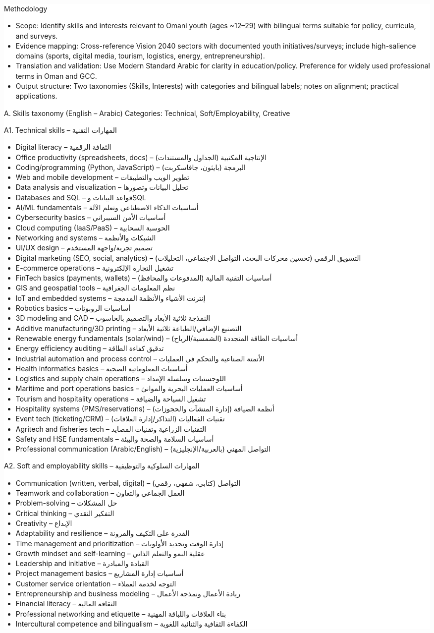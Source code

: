 Methodology

- Scope: Identify skills and interests relevant to Omani youth (ages ~12–29) with bilingual terms suitable for policy, curricula, and surveys.
- Evidence mapping: Cross-reference Vision 2040 sectors with documented youth initiatives/surveys; include high-salience domains (sports, digital media, tourism, logistics, energy, entrepreneurship).
- Translation and validation: Use Modern Standard Arabic for clarity in education/policy. Preference for widely used professional terms in Oman and GCC.
- Output structure: Two taxonomies (Skills, Interests) with categories and bilingual labels; notes on alignment; practical applications.

A. Skills taxonomy (English – Arabic)
Categories: Technical, Soft/Employability, Creative

A1. Technical skills – المهارات التقنية

- Digital literacy – الثقافة الرقمية
- Office productivity (spreadsheets, docs) – الإنتاجية المكتبية (الجداول والمستندات)
- Coding/programming (Python, JavaScript) – البرمجة (بايثون، جافاسكربت)
- Web and mobile development – تطوير الويب والتطبيقات
- Data analysis and visualization – تحليل البيانات وتصورها
- Databases and SQL – قواعد البيانات وSQL
- AI/ML fundamentals – أساسيات الذكاء الاصطناعي وتعلم الآلة
- Cybersecurity basics – أساسيات الأمن السيبراني
- Cloud computing (IaaS/PaaS) – الحوسبة السحابية
- Networking and systems – الشبكات والأنظمة
- UI/UX design – تصميم تجربة/واجهة المستخدم
- Digital marketing (SEO, social, analytics) – التسويق الرقمي (تحسين محركات البحث، التواصل الاجتماعي، التحليلات)
- E-commerce operations – تشغيل التجارة الإلكترونية
- FinTech basics (payments, wallets) – أساسيات التقنية المالية (المدفوعات والمحافظ)
- GIS and geospatial tools – نظم المعلومات الجغرافية
- IoT and embedded systems – إنترنت الأشياء والأنظمة المدمجة
- Robotics basics – أساسيات الروبوتات
- 3D modeling and CAD – النمذجة ثلاثية الأبعاد والتصميم بالحاسوب
- Additive manufacturing/3D printing – التصنيع الإضافي/الطباعة ثلاثية الأبعاد
- Renewable energy fundamentals (solar/wind) – أساسيات الطاقة المتجددة (الشمسية/الرياح)
- Energy efficiency auditing – تدقيق كفاءة الطاقة
- Industrial automation and process control – الأتمتة الصناعية والتحكم في العمليات
- Health informatics basics – أساسيات المعلوماتية الصحية
- Logistics and supply chain operations – اللوجستيات وسلسلة الإمداد
- Maritime and port operations basics – أساسيات العمليات البحرية والموانئ
- Tourism and hospitality operations – تشغيل السياحة والضيافة
- Hospitality systems (PMS/reservations) – أنظمة الضيافة (إدارة المنشآت والحجوزات)
- Event tech (ticketing/CRM) – تقنيات الفعاليات (التذاكر/إدارة العلاقات)
- Agritech and fisheries tech – التقنيات الزراعية وتقنيات المصايد
- Safety and HSE fundamentals – أساسيات السلامة والصحة والبيئة
- Professional communication (Arabic/English) – التواصل المهني (بالعربية/الإنجليزية)

A2. Soft and employability skills – المهارات السلوكية والتوظيفية

- Communication (written, verbal, digital) – التواصل (كتابي، شفهي، رقمي)
- Teamwork and collaboration – العمل الجماعي والتعاون
- Problem-solving – حل المشكلات
- Critical thinking – التفكير النقدي
- Creativity – الإبداع
- Adaptability and resilience – القدرة على التكيف والمرونة
- Time management and prioritization – إدارة الوقت وتحديد الأولويات
- Growth mindset and self-learning – عقلية النمو والتعلم الذاتي
- Leadership and initiative – القيادة والمبادرة
- Project management basics – أساسيات إدارة المشاريع
- Customer service orientation – التوجه لخدمة العملاء
- Entrepreneurship and business modeling – ريادة الأعمال ونمذجة الأعمال
- Financial literacy – الثقافة المالية
- Professional networking and etiquette – بناء العلاقات واللباقة المهنية
- Intercultural competence and bilingualism – الكفاءة الثقافية والثنائية اللغوية